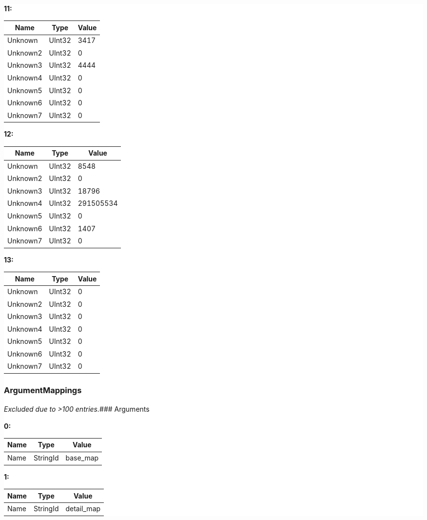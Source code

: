 
**11:**

Name	| Type	| Value
---	|---	|---	|
Unknown	|UInt32	|3417
Unknown2	|UInt32	|0
Unknown3	|UInt32	|4444
Unknown4	|UInt32	|0
Unknown5	|UInt32	|0
Unknown6	|UInt32	|0
Unknown7	|UInt32	|0


**12:**

Name	| Type	| Value
---	|---	|---	|
Unknown	|UInt32	|8548
Unknown2	|UInt32	|0
Unknown3	|UInt32	|18796
Unknown4	|UInt32	|291505534
Unknown5	|UInt32	|0
Unknown6	|UInt32	|1407
Unknown7	|UInt32	|0


**13:**

Name	| Type	| Value
---	|---	|---	|
Unknown	|UInt32	|0
Unknown2	|UInt32	|0
Unknown3	|UInt32	|0
Unknown4	|UInt32	|0
Unknown5	|UInt32	|0
Unknown6	|UInt32	|0
Unknown7	|UInt32	|0


### ArgumentMappings

*Excluded due to >100 entries.*### Arguments

**0:**

Name	| Type	| Value
---	|---	|---	|
Name	|StringId	|base_map


**1:**

Name	| Type	| Value
---	|---	|---	|
Name	|StringId	|detail_map

